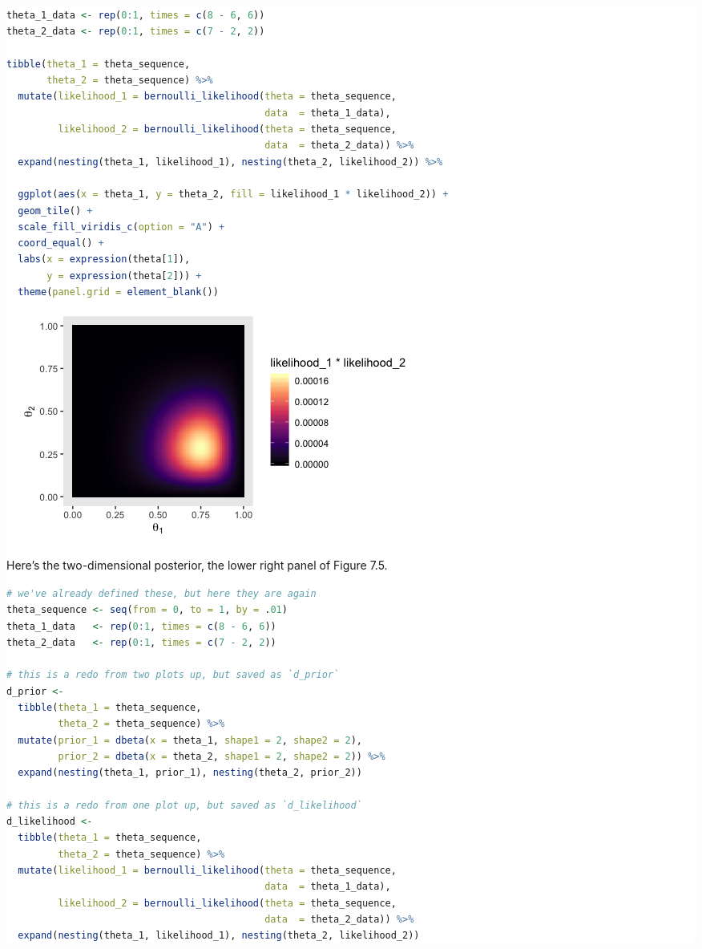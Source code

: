 ``` r
theta_1_data <- rep(0:1, times = c(8 - 6, 6))
theta_2_data <- rep(0:1, times = c(7 - 2, 2))

tibble(theta_1 = theta_sequence,
       theta_2 = theta_sequence) %>%
  mutate(likelihood_1 = bernoulli_likelihood(theta = theta_sequence,
                                             data  = theta_1_data),
         likelihood_2 = bernoulli_likelihood(theta = theta_sequence,
                                             data  = theta_2_data)) %>% 
  expand(nesting(theta_1, likelihood_1), nesting(theta_2, likelihood_2)) %>%
  
  ggplot(aes(x = theta_1, y = theta_2, fill = likelihood_1 * likelihood_2)) +
  geom_tile() +
  scale_fill_viridis_c(option = "A") +
  coord_equal() +
  labs(x = expression(theta[1]),
       y = expression(theta[2])) +
  theme(panel.grid = element_blank())
```

![](07_files/figure-gfm/unnamed-chunk-25-1.png)

Here’s the two-dimensional posterior, the lower right panel of Figure
7.5.

``` r
# we've already defined these, but here they are again
theta_sequence <- seq(from = 0, to = 1, by = .01)
theta_1_data   <- rep(0:1, times = c(8 - 6, 6))
theta_2_data   <- rep(0:1, times = c(7 - 2, 2))

# this is a redo from two plots up, but saved as `d_prior`
d_prior <-
  tibble(theta_1 = theta_sequence,
         theta_2 = theta_sequence) %>%
  mutate(prior_1 = dbeta(x = theta_1, shape1 = 2, shape2 = 2),
         prior_2 = dbeta(x = theta_2, shape1 = 2, shape2 = 2)) %>% 
  expand(nesting(theta_1, prior_1), nesting(theta_2, prior_2))

# this is a redo from one plot up, but saved as `d_likelihood`
d_likelihood <-
  tibble(theta_1 = theta_sequence,
         theta_2 = theta_sequence) %>%
  mutate(likelihood_1 = bernoulli_likelihood(theta = theta_sequence,
                                             data  = theta_1_data),
         likelihood_2 = bernoulli_likelihood(theta = theta_sequence,
                                             data  = theta_2_data)) %>% 
  expand(nesting(theta_1, likelihood_1), nesting(theta_2, likelihood_2))

```